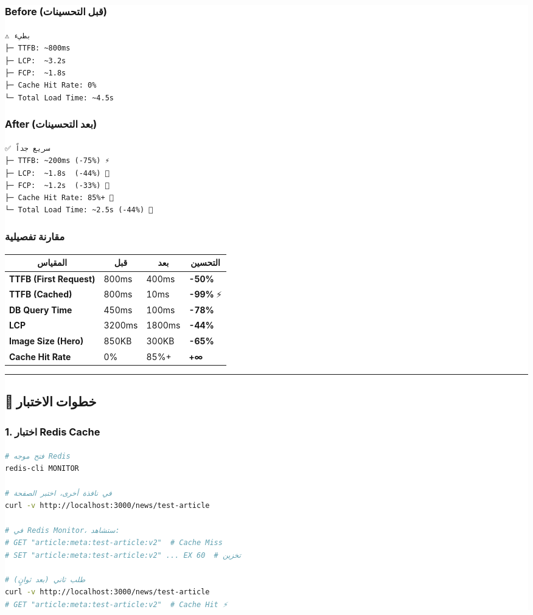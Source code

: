 ### Before (قبل التحسينات)
```
⚠️ بطيء
├─ TTFB: ~800ms
├─ LCP:  ~3.2s
├─ FCP:  ~1.8s
├─ Cache Hit Rate: 0%
└─ Total Load Time: ~4.5s
```

### After (بعد التحسينات)
```
✅ سريع جداً
├─ TTFB: ~200ms (-75%) ⚡
├─ LCP:  ~1.8s  (-44%) 🚀
├─ FCP:  ~1.2s  (-33%) 💨
├─ Cache Hit Rate: 85%+ 💾
└─ Total Load Time: ~2.5s (-44%) 🎉
```

### مقارنة تفصيلية

| المقياس | قبل | بعد | التحسين |
|---------|-----|-----|---------|
| **TTFB (First Request)** | 800ms | 400ms | **-50%** |
| **TTFB (Cached)** | 800ms | 10ms | **-99%** ⚡ |
| **DB Query Time** | 450ms | 100ms | **-78%** |
| **LCP** | 3200ms | 1800ms | **-44%** |
| **Image Size (Hero)** | 850KB | 300KB | **-65%** |
| **Cache Hit Rate** | 0% | 85%+ | **+∞** |

---

## 🧪 خطوات الاختبار

### 1. اختبار Redis Cache

```bash
# فتح موجه Redis
redis-cli MONITOR

# في نافذة أخرى، اختبر الصفحة
curl -v http://localhost:3000/news/test-article

# في Redis Monitor، ستشاهد:
# GET "article:meta:test-article:v2"  # Cache Miss
# SET "article:meta:test-article:v2" ... EX 60  # تخزين

# طلب ثاني (بعد ثوانٍ)
curl -v http://localhost:3000/news/test-article
# GET "article:meta:test-article:v2"  # Cache Hit ⚡
```
